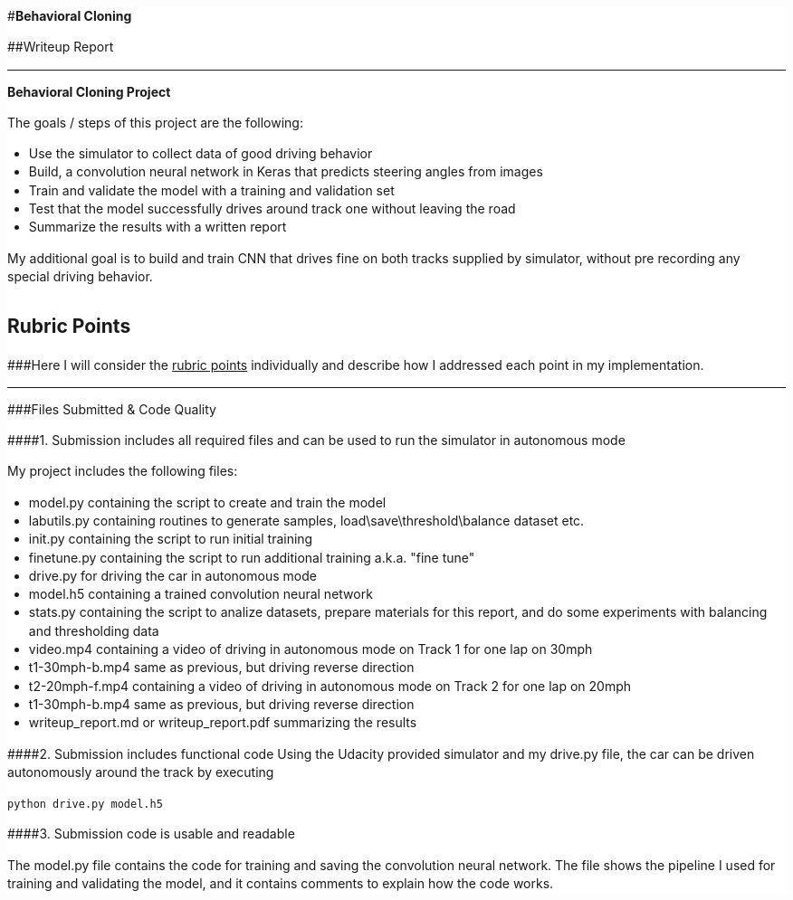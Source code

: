 #**Behavioral Cloning** 

##Writeup Report

---

**Behavioral Cloning Project**

The goals / steps of this project are the following:
* Use the simulator to collect data of good driving behavior
* Build, a convolution neural network in Keras that predicts steering angles from images
* Train and validate the model with a training and validation set
* Test that the model successfully drives around track one without leaving the road
* Summarize the results with a written report

My additional goal is to build and train CNN that drives fine on both tracks supplied by simulator, without pre recording any special driving behavior.

[//]: # (Image References)

[track1raw]: ./examples/track1raw.png "Track 1 samples"
[track2raw]: ./examples/track2raw.png "Track 2 samples"
[distort]: ./examples/distort.png "Sample distortion"
[light]: ./examples/light.png "Light random adjustment"
[sidecams]: ./examples/sidecams.png "Side cameras samples"
[cropping]: ./examples/cropping.png "Cropped images"
[hist1]: ./examples/hist1.png "Track 1"
[hist1b]: ./examples/hist1b.png "Track 1 balanced"
[hist2]: ./examples/hist2.png "Track 2"
[hist2b]: ./examples/hist2b.png "Track 2 balanced"

## Rubric Points
###Here I will consider the [rubric points](https://review.udacity.com/#!/rubrics/432/view) individually and describe how I addressed each point in my implementation.  

---
###Files Submitted & Code Quality

####1. Submission includes all required files and can be used to run the simulator in autonomous mode

My project includes the following files:
* model.py containing the script to create and train the model
* labutils.py containing routines to generate samples, load\save\threshold\balance dataset etc. 
* init.py containing the script to run initial training
* finetune.py containing the script to run additional training a.k.a. "fine tune"
* drive.py for driving the car in autonomous mode
* model.h5 containing a trained convolution neural network 
* stats.py containing the script to analize datasets, prepare materials for this report, and do some experiments with balancing and thresholding data
* video.mp4 containing a video of driving in autonomous mode on Track 1 for one lap on 30mph
* t1-30mph-b.mp4 same as previous, but driving reverse direction
* t2-20mph-f.mp4 containing a video of driving in autonomous mode on Track 2 for one lap on 20mph
* t1-30mph-b.mp4 same as previous, but driving reverse direction
* writeup_report.md or writeup_report.pdf summarizing the results

####2. Submission includes functional code
Using the Udacity provided simulator and my drive.py file, the car can be driven autonomously around the track by executing 
```sh
python drive.py model.h5
```

####3. Submission code is usable and readable

The model.py file contains the code for training and saving the convolution neural network. The file shows the pipeline I used for training and validating the model, and it contains comments to explain how the code works.
